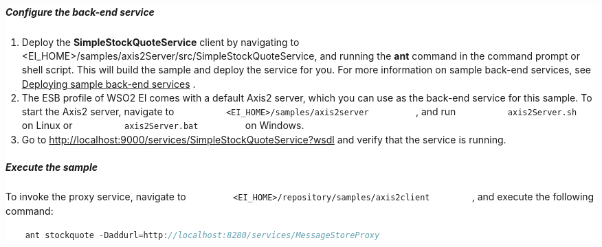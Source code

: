 ##### Configure the back-end service

1.  Deploy the **SimpleStockQuoteService** client by navigating to
    \<EI\_HOME\>/samples/axis2Server/src/SimpleStockQuoteService, and
    running the **ant** command in the command prompt or shell script.
    This will build the sample and deploy the service for you. For more
    information on sample back-end services, see [Deploying sample
    back-end
    services](https://docs.wso2.com/display/EI650/Setting+Up+the+ESB+Samples)
    .
2.  The ESB profile of WSO2 EI comes with a default Axis2 server, which
    you can use as the back-end service for this sample. To start the
    Axis2 server, navigate to
    `           <EI_HOME>/samples/axis2server          ` , and run
    `           axis2Server.sh          ` on Linux or
    `           axis2Server.bat          ` on Windows.
3.  Go to <http://localhost:9000/services/SimpleStockQuoteService?wsdl>
    and verify that the service is running.

##### Execute the sample

To invoke the proxy service, navigate to
`          <EI_HOME>/repository/samples/axis2client         ` ,
and execute the following command:

``` java
    ant stockquote -Daddurl=http://localhost:8280/services/MessageStoreProxy
```

